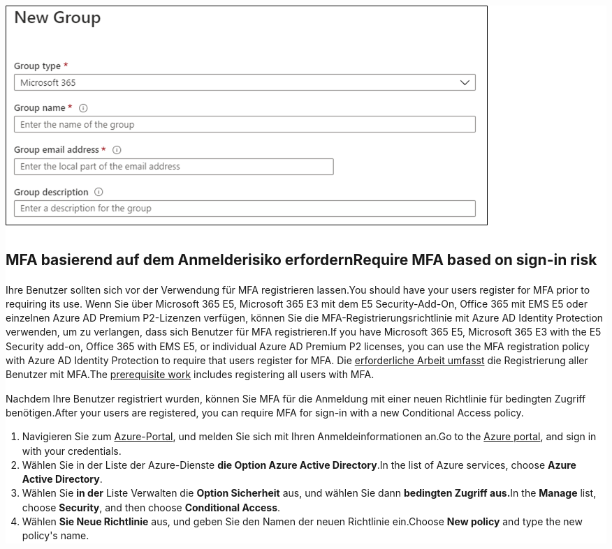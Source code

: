 ![Beispiel zum Erstellen einer Microsoft 365 Gruppe](../../media/microsoft-365-policies-configurations/identity-device-AAD-groups.png)

## <a name="require-mfa-based-on-sign-in-risk"></a><span data-ttu-id="1b4b5-185">MFA basierend auf dem Anmelderisiko erfordern</span><span class="sxs-lookup"><span data-stu-id="1b4b5-185">Require MFA based on sign-in risk</span></span>

<span data-ttu-id="1b4b5-186">Ihre Benutzer sollten sich vor der Verwendung für MFA registrieren lassen.</span><span class="sxs-lookup"><span data-stu-id="1b4b5-186">You should have your users register for MFA prior to requiring its use.</span></span> <span data-ttu-id="1b4b5-187">Wenn Sie über Microsoft 365 E5, Microsoft 365 E3 mit dem E5 Security-Add-On, Office 365 mit EMS E5 oder einzelnen Azure AD Premium P2-Lizenzen verfügen, können Sie die MFA-Registrierungsrichtlinie mit Azure AD Identity Protection verwenden, um zu verlangen, dass sich Benutzer für MFA registrieren.</span><span class="sxs-lookup"><span data-stu-id="1b4b5-187">If you have Microsoft 365 E5, Microsoft 365 E3 with the E5 Security add-on, Office 365 with EMS E5, or individual Azure AD Premium P2 licenses, you can use the MFA registration policy with Azure AD Identity Protection to require that users register for MFA.</span></span> <span data-ttu-id="1b4b5-188">Die [erforderliche Arbeit umfasst](identity-access-prerequisites.md) die Registrierung aller Benutzer mit MFA.</span><span class="sxs-lookup"><span data-stu-id="1b4b5-188">The [prerequisite work](identity-access-prerequisites.md) includes registering all users with MFA.</span></span>

<span data-ttu-id="1b4b5-189">Nachdem Ihre Benutzer registriert wurden, können Sie MFA für die Anmeldung mit einer neuen Richtlinie für bedingten Zugriff benötigen.</span><span class="sxs-lookup"><span data-stu-id="1b4b5-189">After your users are registered, you can require MFA for sign-in with a new Conditional Access policy.</span></span>

1. <span data-ttu-id="1b4b5-190">Navigieren Sie zum [Azure-Portal](https://portal.azure.com), und melden Sie sich mit Ihren Anmeldeinformationen an.</span><span class="sxs-lookup"><span data-stu-id="1b4b5-190">Go to the [Azure portal](https://portal.azure.com), and sign in with your credentials.</span></span>
2. <span data-ttu-id="1b4b5-191">Wählen Sie in der Liste der Azure-Dienste **die Option Azure Active Directory**.</span><span class="sxs-lookup"><span data-stu-id="1b4b5-191">In the list of Azure services, choose **Azure Active Directory**.</span></span>
3. <span data-ttu-id="1b4b5-192">Wählen Sie **in der** Liste Verwalten die **Option Sicherheit** aus, und wählen Sie dann **bedingten Zugriff aus.**</span><span class="sxs-lookup"><span data-stu-id="1b4b5-192">In the **Manage** list, choose **Security**, and then choose **Conditional Access**.</span></span>
4. <span data-ttu-id="1b4b5-193">Wählen **Sie Neue Richtlinie** aus, und geben Sie den Namen der neuen Richtlinie ein.</span><span class="sxs-lookup"><span data-stu-id="1b4b5-193">Choose **New policy** and type the new policy's name.</span></span>
